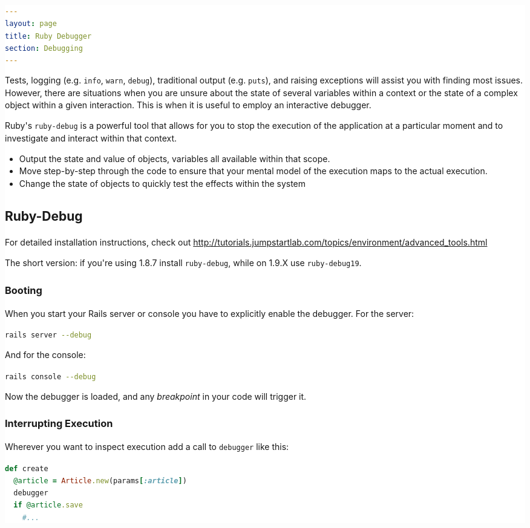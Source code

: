 ```yaml
---
layout: page
title: Ruby Debugger
section: Debugging
---
```


Tests, logging (e.g. `info`, `warn`, `debug`), traditional output (e.g. `puts`), and raising exceptions will assist you with finding most issues. However, there are situations when you are unsure about the state of several variables within a context or the state of a complex object within a given interaction. This is when it is useful to employ an interactive debugger.

Ruby's `ruby-debug` is a powerful tool that allows for you to stop the execution of the application at a particular moment and to investigate and interact within that context.

* Output the state and value of objects, variables all available within that scope.
* Move step-by-step through the code to ensure that your mental model of the execution maps to the actual execution.
* Change the state of objects to quickly test the effects within the system

## Ruby-Debug

For detailed installation instructions, check out http://tutorials.jumpstartlab.com/topics/environment/advanced_tools.html

The short version: if you're using 1.8.7 install `ruby-debug`, while on 1.9.X use `ruby-debug19`.

### Booting

When you start your Rails server or console you have to explicitly enable the debugger. For the server:

```bash
rails server --debug
```

And for the console:

```bash
rails console --debug
```

Now the debugger is loaded, and any _breakpoint_ in your code will trigger it.

### Interrupting Execution

Wherever you want to inspect execution add a call to `debugger` like this:

```ruby
def create
  @article = Article.new(params[:article])
  debugger
  if @article.save
    #...
```
